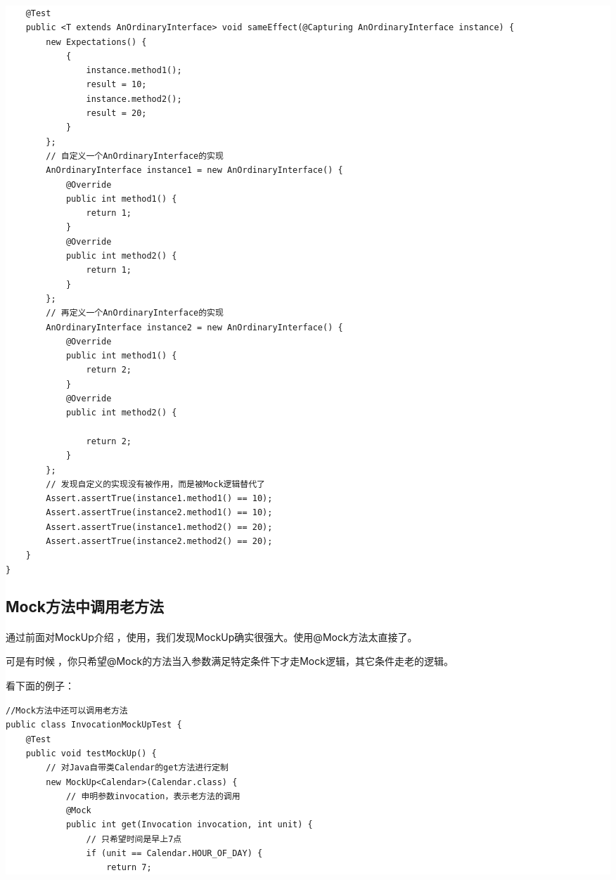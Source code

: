 ```
    @Test
    public <T extends AnOrdinaryInterface> void sameEffect(@Capturing AnOrdinaryInterface instance) {
        new Expectations() {
            {
                instance.method1();
                result = 10;
                instance.method2();
                result = 20;
            }
        };
        // 自定义一个AnOrdinaryInterface的实现
        AnOrdinaryInterface instance1 = new AnOrdinaryInterface() {
            @Override
            public int method1() {
                return 1;
            }
            @Override
            public int method2() {
                return 1;
            }
        };
        // 再定义一个AnOrdinaryInterface的实现
        AnOrdinaryInterface instance2 = new AnOrdinaryInterface() {
            @Override
            public int method1() {
                return 2;
            }
            @Override
            public int method2() {

                return 2;
            }
        };
        // 发现自定义的实现没有被作用，而是被Mock逻辑替代了
        Assert.assertTrue(instance1.method1() == 10);
        Assert.assertTrue(instance2.method1() == 10);
        Assert.assertTrue(instance1.method2() == 20);
        Assert.assertTrue(instance2.method2() == 20);
    }
}
```

## Mock方法中调用老方法

通过前面对MockUp介绍 ，使用，我们发现MockUp确实很强大。使用@Mock方法太直接了。

可是有时候 ，你只希望@Mock的方法当入参数满足特定条件下才走Mock逻辑，其它条件走老的逻辑。

看下面的例子：

```
//Mock方法中还可以调用老方法
public class InvocationMockUpTest {
    @Test
    public void testMockUp() {
        // 对Java自带类Calendar的get方法进行定制
        new MockUp<Calendar>(Calendar.class) {
            // 申明参数invocation，表示老方法的调用
            @Mock
            public int get(Invocation invocation, int unit) {
                // 只希望时间是早上7点
                if (unit == Calendar.HOUR_OF_DAY) {
                    return 7;
```